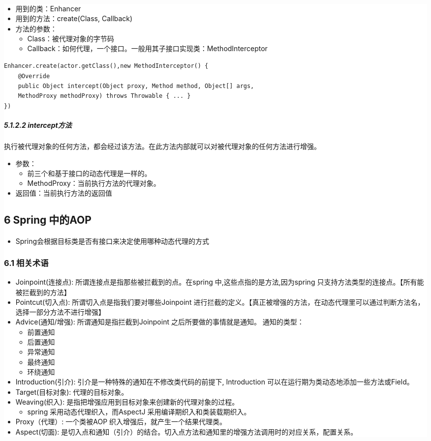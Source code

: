 + 用到的类：Enhancer
+ 用到的方法：create(Class, Callback)
+ 方法的参数：
   + Class：被代理对象的字节码
   + Callback：如何代理，一个接口。一般用其子接口实现类：MethodInterceptor

```
Enhancer.create(actor.getClass(),new MethodInterceptor() {
    @Override
    public Object intercept(Object proxy, Method method, Object[] args,
    MethodProxy methodProxy) throws Throwable { ... }
})
```

##### 5.1.2.2 intercept方法

执行被代理对象的任何方法，都会经过该方法。在此方法内部就可以对被代理对象的任何方法进行增强。

+ 参数：
   + 前三个和基于接口的动态代理是一样的。
   + MethodProxy：当前执行方法的代理对象。
+ 返回值：当前执行方法的返回值

## 6 Spring 中的AOP

+ Spring会根据目标类是否有接口来决定使用哪种动态代理的方式

### 6.1 相关术语

+ Joinpoint(连接点):
  所谓连接点是指那些被拦截到的点。在spring 中,这些点指的是方法,因为spring 只支持方法类型的连接点。【所有能被拦截到的方法】
+ Pointcut(切入点):
  所谓切入点是指我们要对哪些Joinpoint 进行拦截的定义。【真正被增强的方法，在动态代理里可以通过判断方法名，选择一部分方法不进行增强】
+ Advice(通知/增强):
  所谓通知是指拦截到Joinpoint 之后所要做的事情就是通知。
   通知的类型：
   + 前置通知
   + 后置通知
   + 异常通知
   + 最终通知
   + 环绕通知
+ Introduction(引介):
  引介是一种特殊的通知在不修改类代码的前提下, Introduction 可以在运行期为类动态地添加一些方法或Field。
+ Target(目标对象):
  代理的目标对象。
+ Weaving(织入):
  是指把增强应用到目标对象来创建新的代理对象的过程。
   + spring 采用动态代理织入，而AspectJ 采用编译期织入和类装载期织入。
+ Proxy（代理）:
  一个类被AOP 织入增强后，就产生一个结果代理类。
+ Aspect(切面):
  是切入点和通知（引介）的结合。切入点方法和通知里的增强方法调用时的对应关系，配置关系。
